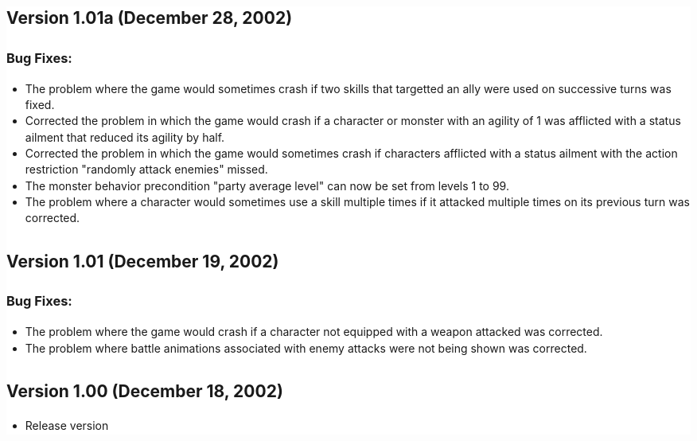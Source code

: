 ## Version 1.01a (December 28, 2002)

### Bug Fixes:

-   The problem where the game would sometimes crash if two skills that targetted an ally were used on successive turns was fixed.
-   Corrected the problem in which the game would crash if a character or monster with an agility of 1 was afflicted with a status ailment that reduced its agility by half.
-   Corrected the problem in which the game would sometimes crash if characters afflicted with a status ailment with the action restriction "randomly attack enemies" missed.
-   The monster behavior precondition "party average level" can now be set from levels 1 to 99.
-   The problem where a character would sometimes use a skill multiple times if it attacked multiple times on its previous turn was corrected.

## Version 1.01 (December 19, 2002)

### Bug Fixes:

-   The problem where the game would crash if a character not equipped with a weapon attacked was corrected.
-   The problem where battle animations associated with enemy attacks were not being shown was corrected.

## Version 1.00 (December 18, 2002)

-   Release version
